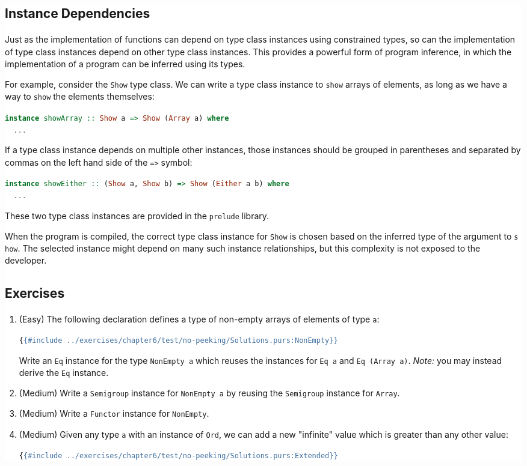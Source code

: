 ## Instance Dependencies

Just as the implementation of functions can depend on type class instances
using constrained types, so can the implementation of type class instances
depend on other type class instances. This provides a powerful form of
program inference, in which the implementation of a program can be inferred
using its types.

For example, consider the `Show` type class. We can write a type class
instance to `show` arrays of elements, as long as we have a way to `show`
the elements themselves:

```haskell
instance showArray :: Show a => Show (Array a) where
  ...
```

If a type class instance depends on multiple other instances, those instances should be grouped in parentheses and separated by
commas on the left hand side of the `=>` symbol:

```haskell
instance showEither :: (Show a, Show b) => Show (Either a b) where
  ...
```

These two type class instances are provided in the `prelude` library.

When the program is compiled, the correct type class instance for `Show` is
chosen based on the inferred type of the argument to `show`. The selected
instance might depend on many such instance relationships, but this
complexity is not exposed to the developer.


## Exercises

1. (Easy) The following declaration defines a type of non-empty arrays of
   elements of type `a`:

    ```haskell
    {{#include ../exercises/chapter6/test/no-peeking/Solutions.purs:NonEmpty}}
    ```

    Write an `Eq` instance for the type `NonEmpty a` which reuses the instances for `Eq a` and `Eq (Array a)`. _Note:_ you may instead derive the `Eq` instance.

1. (Medium) Write a `Semigroup` instance for `NonEmpty a` by reusing the
   `Semigroup` instance for `Array`.

1. (Medium) Write a `Functor` instance for `NonEmpty`.

1. (Medium) Given any type `a` with an instance of `Ord`, we can add a new
   "infinite" value which is greater than any other value:

    ```haskell
    {{#include ../exercises/chapter6/test/no-peeking/Solutions.purs:Extended}}
    ```
